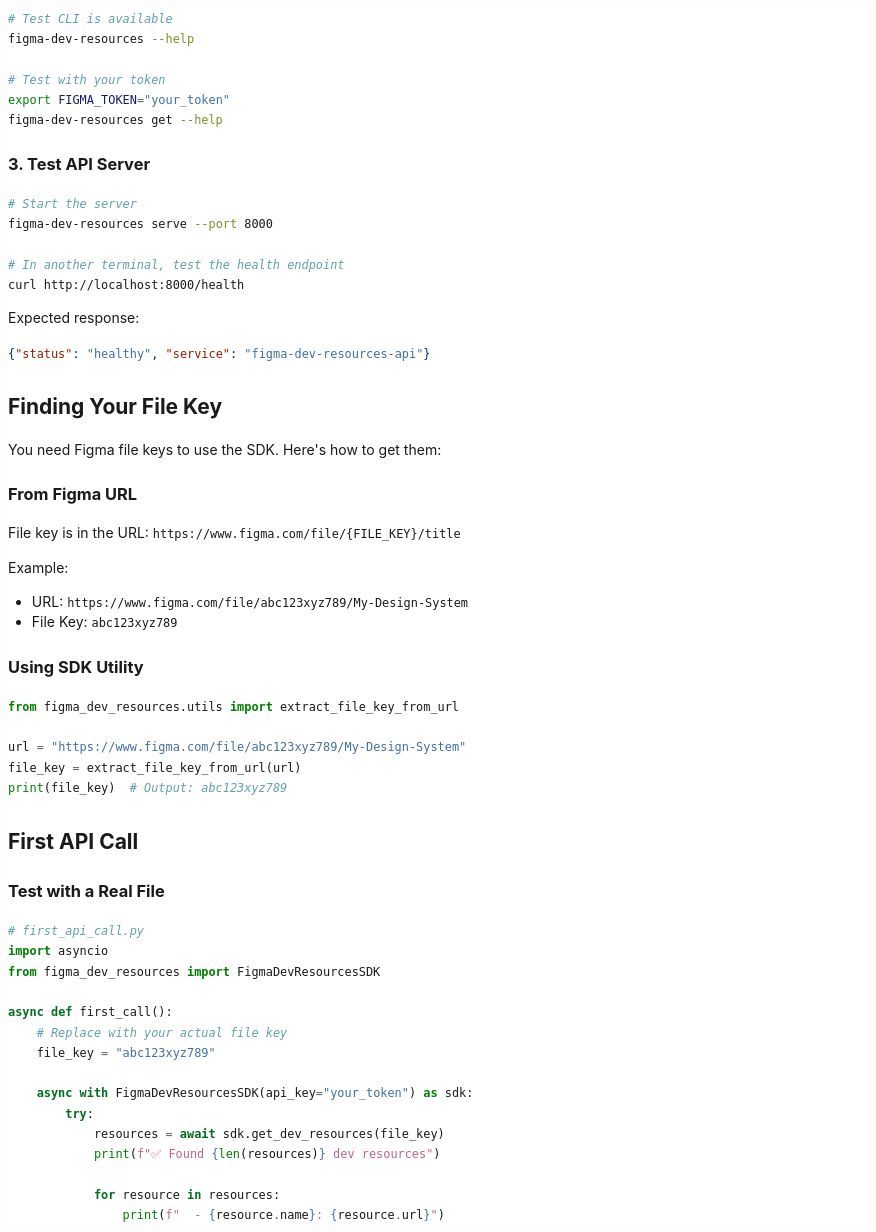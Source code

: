 ```bash
# Test CLI is available
figma-dev-resources --help

# Test with your token
export FIGMA_TOKEN="your_token"
figma-dev-resources get --help
```

### 3. Test API Server

```bash
# Start the server
figma-dev-resources serve --port 8000

# In another terminal, test the health endpoint
curl http://localhost:8000/health
```

Expected response:
```json
{"status": "healthy", "service": "figma-dev-resources-api"}
```

## Finding Your File Key

You need Figma file keys to use the SDK. Here's how to get them:

### From Figma URL

File key is in the URL: `https://www.figma.com/file/{FILE_KEY}/title`

Example:
- URL: `https://www.figma.com/file/abc123xyz789/My-Design-System`
- File Key: `abc123xyz789`

### Using SDK Utility

```python
from figma_dev_resources.utils import extract_file_key_from_url

url = "https://www.figma.com/file/abc123xyz789/My-Design-System"
file_key = extract_file_key_from_url(url)
print(file_key)  # Output: abc123xyz789
```

## First API Call

### Test with a Real File

```python
# first_api_call.py
import asyncio
from figma_dev_resources import FigmaDevResourcesSDK

async def first_call():
    # Replace with your actual file key
    file_key = "abc123xyz789"  
    
    async with FigmaDevResourcesSDK(api_key="your_token") as sdk:
        try:
            resources = await sdk.get_dev_resources(file_key)
            print(f"✅ Found {len(resources)} dev resources")
            
            for resource in resources:
                print(f"  - {resource.name}: {resource.url}")
```